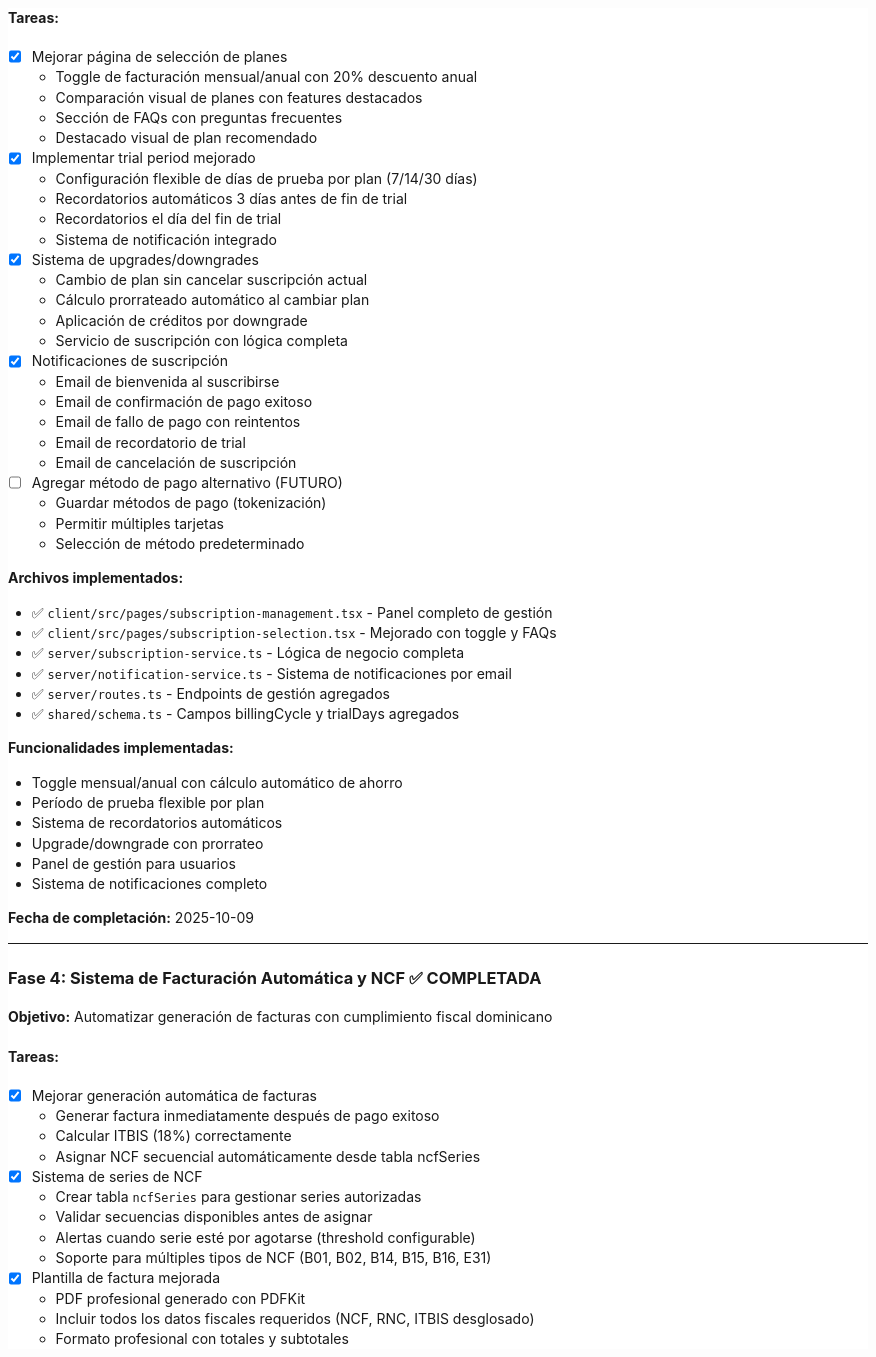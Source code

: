 #### Tareas:
- [x] Mejorar página de selección de planes
  - Toggle de facturación mensual/anual con 20% descuento anual
  - Comparación visual de planes con features destacados
  - Sección de FAQs con preguntas frecuentes
  - Destacado visual de plan recomendado
- [x] Implementar trial period mejorado
  - Configuración flexible de días de prueba por plan (7/14/30 días)
  - Recordatorios automáticos 3 días antes de fin de trial
  - Recordatorios el día del fin de trial
  - Sistema de notificación integrado
- [x] Sistema de upgrades/downgrades
  - Cambio de plan sin cancelar suscripción actual
  - Cálculo prorrateado automático al cambiar plan
  - Aplicación de créditos por downgrade
  - Servicio de suscripción con lógica completa
- [x] Notificaciones de suscripción
  - Email de bienvenida al suscribirse
  - Email de confirmación de pago exitoso
  - Email de fallo de pago con reintentos
  - Email de recordatorio de trial
  - Email de cancelación de suscripción
- [ ] Agregar método de pago alternativo (FUTURO)
  - Guardar métodos de pago (tokenización)
  - Permitir múltiples tarjetas
  - Selección de método predeterminado

**Archivos implementados:**
- ✅ `client/src/pages/subscription-management.tsx` - Panel completo de gestión
- ✅ `client/src/pages/subscription-selection.tsx` - Mejorado con toggle y FAQs
- ✅ `server/subscription-service.ts` - Lógica de negocio completa
- ✅ `server/notification-service.ts` - Sistema de notificaciones por email
- ✅ `server/routes.ts` - Endpoints de gestión agregados
- ✅ `shared/schema.ts` - Campos billingCycle y trialDays agregados

**Funcionalidades implementadas:**
- Toggle mensual/anual con cálculo automático de ahorro
- Período de prueba flexible por plan
- Sistema de recordatorios automáticos
- Upgrade/downgrade con prorrateo
- Panel de gestión para usuarios
- Sistema de notificaciones completo

**Fecha de completación:** 2025-10-09

---

### Fase 4: Sistema de Facturación Automática y NCF ✅ COMPLETADA
**Objetivo:** Automatizar generación de facturas con cumplimiento fiscal dominicano

#### Tareas:
- [x] Mejorar generación automática de facturas
  - Generar factura inmediatamente después de pago exitoso
  - Calcular ITBIS (18%) correctamente
  - Asignar NCF secuencial automáticamente desde tabla ncfSeries
- [x] Sistema de series de NCF
  - Crear tabla `ncfSeries` para gestionar series autorizadas
  - Validar secuencias disponibles antes de asignar
  - Alertas cuando serie esté por agotarse (threshold configurable)
  - Soporte para múltiples tipos de NCF (B01, B02, B14, B15, B16, E31)
- [x] Plantilla de factura mejorada
  - PDF profesional generado con PDFKit
  - Incluir todos los datos fiscales requeridos (NCF, RNC, ITBIS desglosado)
  - Formato profesional con totales y subtotales